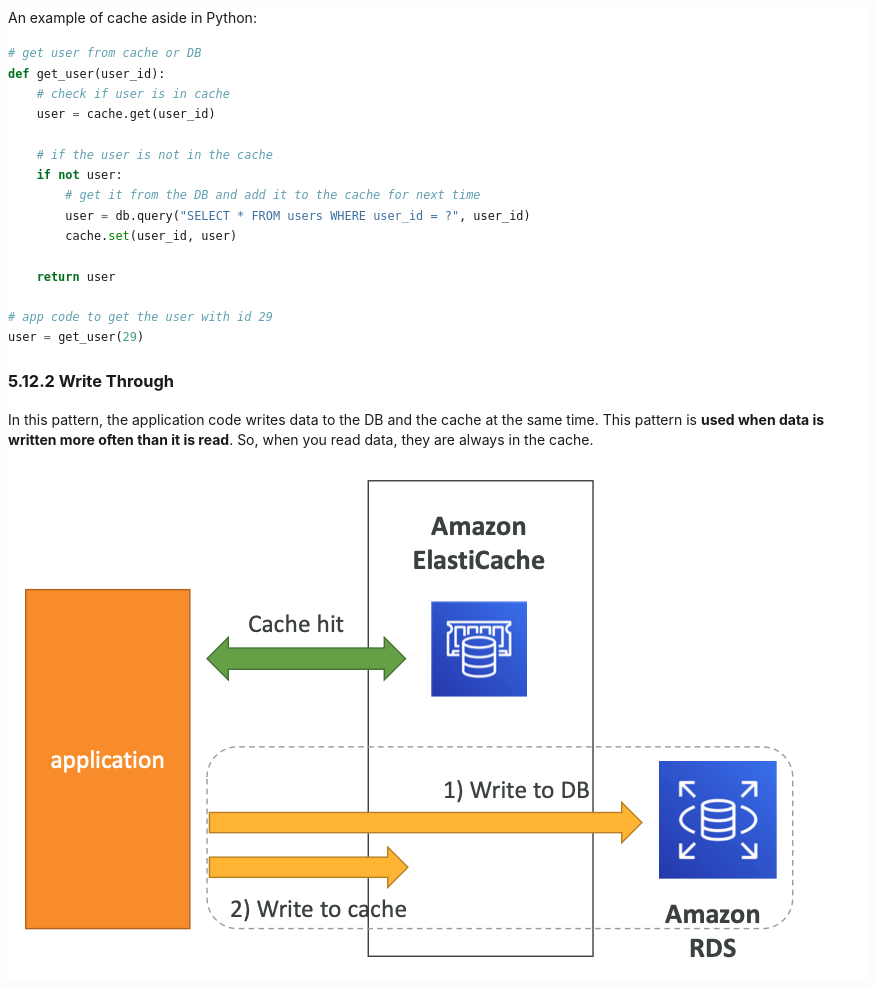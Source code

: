 An example of cache aside in Python:

```python
# get user from cache or DB
def get_user(user_id):
    # check if user is in cache
    user = cache.get(user_id)

    # if the user is not in the cache
    if not user:
        # get it from the DB and add it to the cache for next time
        user = db.query("SELECT * FROM users WHERE user_id = ?", user_id)
        cache.set(user_id, user)

    return user

# app code to get the user with id 29
user = get_user(29)
```

### 5.12.2 Write Through

In this pattern, the application code writes data to the DB and the cache at the same time. This pattern is **used when data is written more often than it is read**. So, when you read data, they are always in the cache.

![Write Through](/assets/aws-certified-developer-associate/write_through.png "Write Through")
